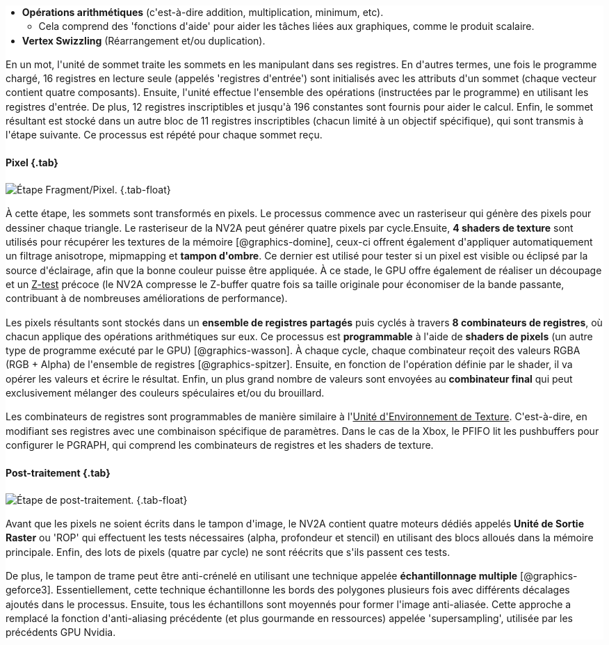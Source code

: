 - **Opérations arithmétiques** (c'est-à-dire addition, multiplication, minimum, etc).
  - Cela comprend des 'fonctions d'aide' pour aider les tâches liées aux graphiques, comme le produit scalaire.
- **Vertex Swizzling** (Réarrangement et/ou duplication).

En un mot, l'unité de sommet traite les sommets en les manipulant dans ses registres. En d'autres termes, une fois le programme chargé, 16 registres en lecture seule (appelés 'registres d'entrée') sont initialisés avec les attributs d'un sommet (chaque vecteur contient quatre composants). Ensuite, l'unité effectue l'ensemble des opérations (instructées par le programme) en utilisant les registres d'entrée. De plus, 12 registres inscriptibles et jusqu'à 196 constantes sont fournis pour aider le calcul. Enfin, le sommet résultant est stocké dans un autre bloc de 11 registres inscriptibles (chacun limité à un objectif spécifique), qui sont transmis à l'étape suivante. Ce processus est répété pour chaque sommet reçu.

#### Pixel {.tab}

![Étape Fragment/Pixel.](pipeline/pixel.png) {.tab-float}

À cette étape, les sommets sont transformés en pixels. Le processus commence avec un rasteriseur qui génère des pixels pour dessiner chaque triangle. Le rasteriseur de la NV2A peut générer quatre pixels par cycle.Ensuite, **4 shaders de texture** sont utilisés pour récupérer les textures de la mémoire [@graphics-domine], ceux-ci offrent également d'appliquer automatiquement un filtrage anisotrope, mipmapping et **tampon d'ombre**. Ce dernier est utilisé pour tester si un pixel est visible ou éclipsé par la source d'éclairage, afin que la bonne couleur puisse être appliquée. À ce stade, le GPU offre également de réaliser un découpage et un [Z-test](nintendo-64#modern-visible-surface-determination) précoce (le NV2A compresse le Z-buffer quatre fois sa taille originale pour économiser de la bande passante, contribuant à de nombreuses améliorations de performance).

Les pixels résultants sont stockés dans un **ensemble de registres partagés** puis cyclés à travers **8 combinateurs de registres**, où chacun applique des opérations arithmétiques sur eux. Ce processus est **programmable** à l'aide de **shaders de pixels** (un autre type de programme exécuté par le GPU) [@graphics-wasson]. À chaque cycle, chaque combinateur reçoit des valeurs RGBA (RGB + Alpha) de l'ensemble de registres [@graphics-spitzer]. Ensuite, en fonction de l'opération définie par le shader, il va opérer les valeurs et écrire le résultat. Enfin, un plus grand nombre de valeurs sont envoyées au **combinateur final** qui peut exclusivement mélanger des couleurs spéculaires et/ou du brouillard.

Les combinateurs de registres sont programmables de manière similaire à l'[Unité d'Environnement de Texture](gamecube#tab-3-3-texture). C'est-à-dire, en modifiant ses registres avec une combinaison spécifique de paramètres. Dans le cas de la Xbox, le PFIFO lit les pushbuffers pour configurer le PGRAPH, qui comprend les combinateurs de registres et les shaders de texture.

#### Post-traitement {.tab}

![Étape de post-traitement.](pipeline/postprocessing.png) {.tab-float}

Avant que les pixels ne soient écrits dans le tampon d'image, le NV2A contient quatre moteurs dédiés appelés **Unité de Sortie Raster** ou 'ROP' qui effectuent les tests nécessaires (alpha, profondeur et stencil) en utilisant des blocs alloués dans la mémoire principale. Enfin, des lots de pixels (quatre par cycle) ne sont réécrits que s'ils passent ces tests.

De plus, le tampon de trame peut être anti-crénelé en utilisant une technique appelée **échantillonnage multiple** [@graphics-geforce3]. Essentiellement, cette technique échantillonne les bords des polygones plusieurs fois avec différents décalages ajoutés dans le processus. Ensuite, tous les échantillons sont moyennés pour former l'image anti-aliasée. Cette approche a remplacé la fonction d'anti-aliasing précédente (et plus gourmande en ressources) appelée 'supersampling', utilisée par les précédents GPU Nvidia.
